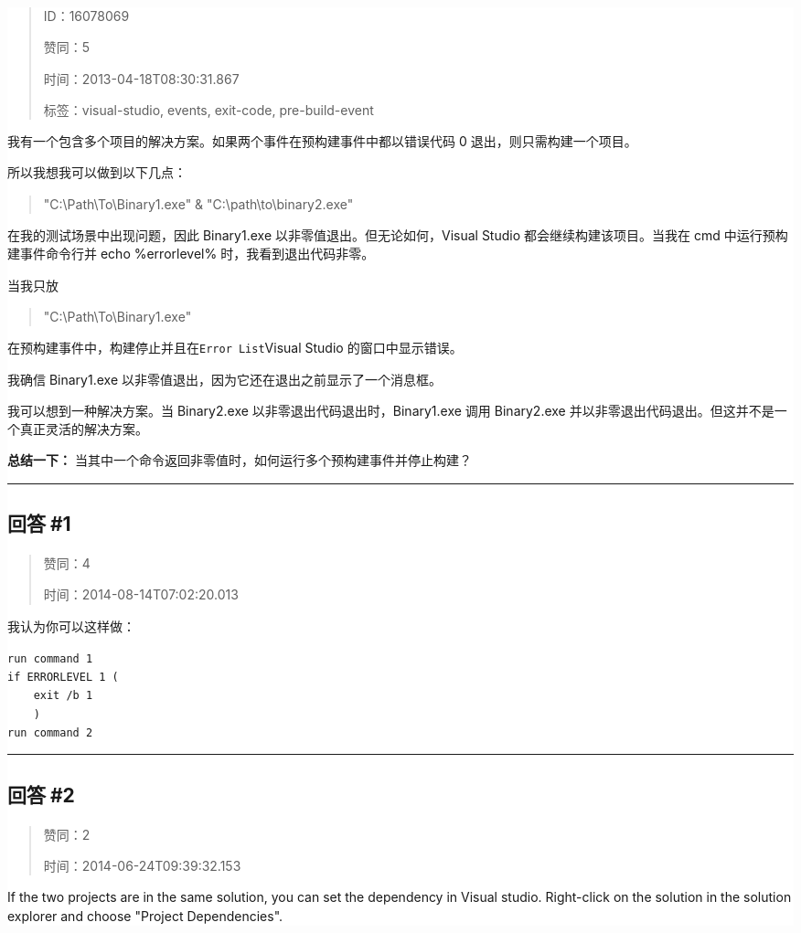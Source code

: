 > ID：16078069
> 
> 赞同：5
> 
> 时间：2013-04-18T08:30:31.867
> 
> 标签：visual-studio, events, exit-code, pre-build-event

我有一个包含多个项目的解决方案。如果两个事件在预构建事件中都以错误代码 0 退出，则只需构建一个项目。

所以我想我可以做到以下几点：

> "C:\Path\To\Binary1.exe" & "C:\path\to\binary2.exe"

在我的测试场景中出现问题，因此 Binary1.exe 以非零值退出。但无论如何，Visual Studio 都会继续构建该项目。当我在 cmd 中运行预构建事件命令行并 echo %errorlevel% 时，我看到退出代码非零。

当我只放

> "C:\Path\To\Binary1.exe"

在预构建事件中，构建停止并且在`Error List`Visual Studio 的窗口中显示错误。

我确信 Binary1.exe 以非零值退出，因为它还在退出之前显示了一个消息框。

我可以想到一种解决方案。当 Binary2.exe 以非零退出代码退出时，Binary1.exe 调用 Binary2.exe 并以非零退出代码退出。但这并不是一个真正灵活的解决方案。

**总结一下：** 当其中一个命令返回非零值时，如何运行多个预构建事件并停止构建？

* * *

## 回答 #1

> 赞同：4
> 
> 时间：2014-08-14T07:02:20.013

我认为你可以这样做：

```
run command 1
if ERRORLEVEL 1 (
    exit /b 1
    )
run command 2 
```

* * *

## 回答 #2

> 赞同：2
> 
> 时间：2014-06-24T09:39:32.153

If the two projects are in the same solution, you can set the dependency in Visual studio. Right-click on the solution in the solution explorer and choose "Project Dependencies".
